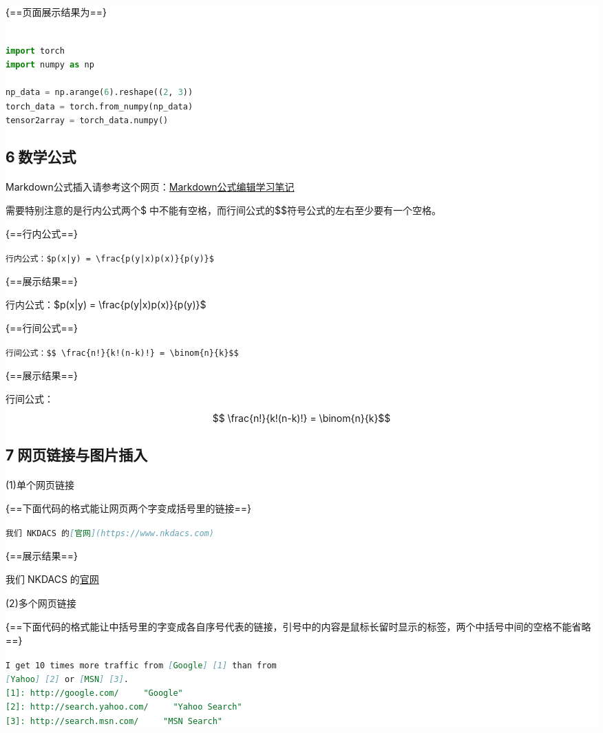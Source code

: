 {==页面展示结果为==}

```python

import torch
import numpy as np

np_data = np.arange(6).reshape((2, 3))
torch_data = torch.from_numpy(np_data)
tensor2array = torch_data.numpy()

```

## 6 数学公式

Markdown公式插入请参考这个网页：[Markdown公式编辑学习笔记](https://www.cnblogs.com/q735613050/p/7253073.html)

需要特别注意的是行内公式两个$ 中不能有空格，而行间公式的$$符号公式的左右至少要有一个空格。

{==行内公式==}

``` markdown
行内公式：$p(x|y) = \frac{p(y|x)p(x)}{p(y)}$
```

{==展示结果==}

行内公式：$p(x|y) = \frac{p(y|x)p(x)}{p(y)}$

{==行间公式==}

``` markdown
行间公式：$$ \frac{n!}{k!(n-k)!} = \binom{n}{k}$$
```
{==展示结果==}

行间公式：$$ \frac{n!}{k!(n-k)!} = \binom{n}{k}$$

## 7 网页链接与图片插入

(1)单个网页链接

{==下面代码的格式能让网页两个字变成括号里的链接==}

``` markdown
我们 NKDACS 的[官网](https://www.nkdacs.com)
```

{==展示结果==}

我们 NKDACS 的[官网](https://www.nkdacs.com)

(2)多个网页链接

{==下面代码的格式能让中括号里的字变成各自序号代表的链接，引号中的内容是鼠标长留时显示的标签，两个中括号中间的空格不能省略==}

``` markdown
I get 10 times more traffic from [Google] [1] than from
[Yahoo] [2] or [MSN] [3].
[1]: http://google.com/     "Google"
[2]: http://search.yahoo.com/     "Yahoo Search"
[3]: http://search.msn.com/     "MSN Search"
```


[^1]: [https://www.mkdocs.org/](https://www.mkdocs.org/)
[^2]: [https://squidfunk.github.io/mkdocs-material/](https://squidfunk.github.io/mkdocs-material/)
[^1]: [https://www.mkdocs.org/](https://www.mkdocs.org/)
[^2]: [https://squidfunk.github.io/mkdocs-material/](https://squidfunk.github.io/mkdocs-material/)
